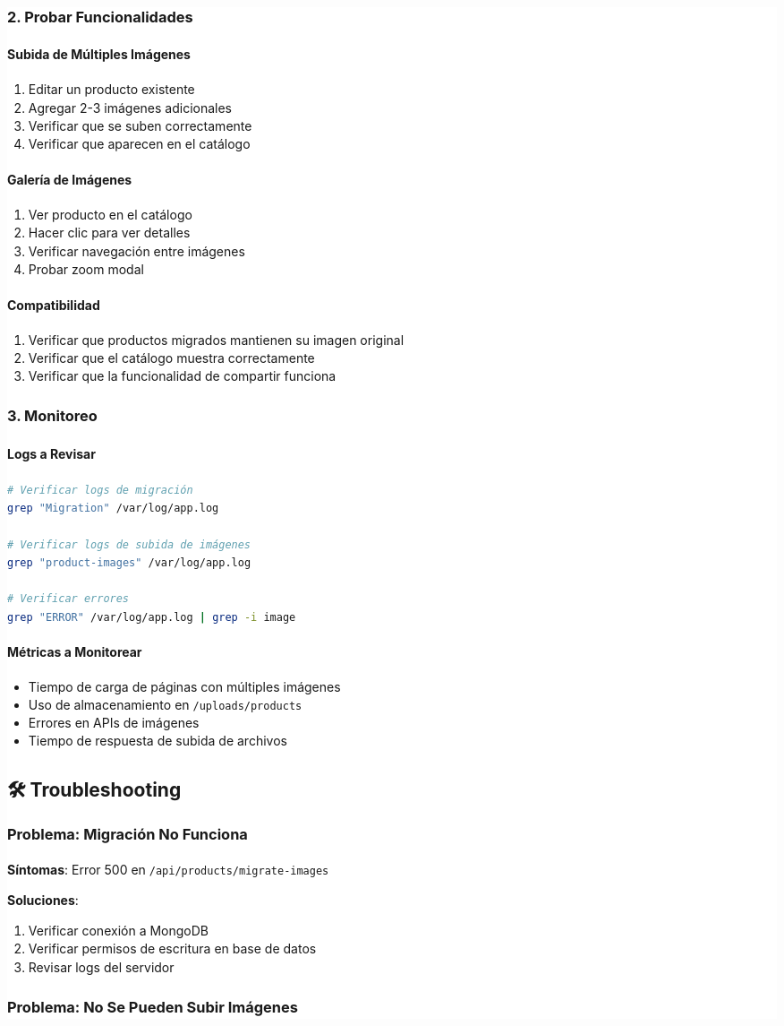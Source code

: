 ### 2. Probar Funcionalidades

#### Subida de Múltiples Imágenes
1. Editar un producto existente
2. Agregar 2-3 imágenes adicionales
3. Verificar que se suben correctamente
4. Verificar que aparecen en el catálogo

#### Galería de Imágenes
1. Ver producto en el catálogo
2. Hacer clic para ver detalles
3. Verificar navegación entre imágenes
4. Probar zoom modal

#### Compatibilidad
1. Verificar que productos migrados mantienen su imagen original
2. Verificar que el catálogo muestra correctamente
3. Verificar que la funcionalidad de compartir funciona

### 3. Monitoreo

#### Logs a Revisar
```bash
# Verificar logs de migración
grep "Migration" /var/log/app.log

# Verificar logs de subida de imágenes
grep "product-images" /var/log/app.log

# Verificar errores
grep "ERROR" /var/log/app.log | grep -i image
```

#### Métricas a Monitorear
- Tiempo de carga de páginas con múltiples imágenes
- Uso de almacenamiento en `/uploads/products`
- Errores en APIs de imágenes
- Tiempo de respuesta de subida de archivos

## 🛠️ Troubleshooting

### Problema: Migración No Funciona

**Síntomas**: Error 500 en `/api/products/migrate-images`

**Soluciones**:
1. Verificar conexión a MongoDB
2. Verificar permisos de escritura en base de datos
3. Revisar logs del servidor

### Problema: No Se Pueden Subir Imágenes
